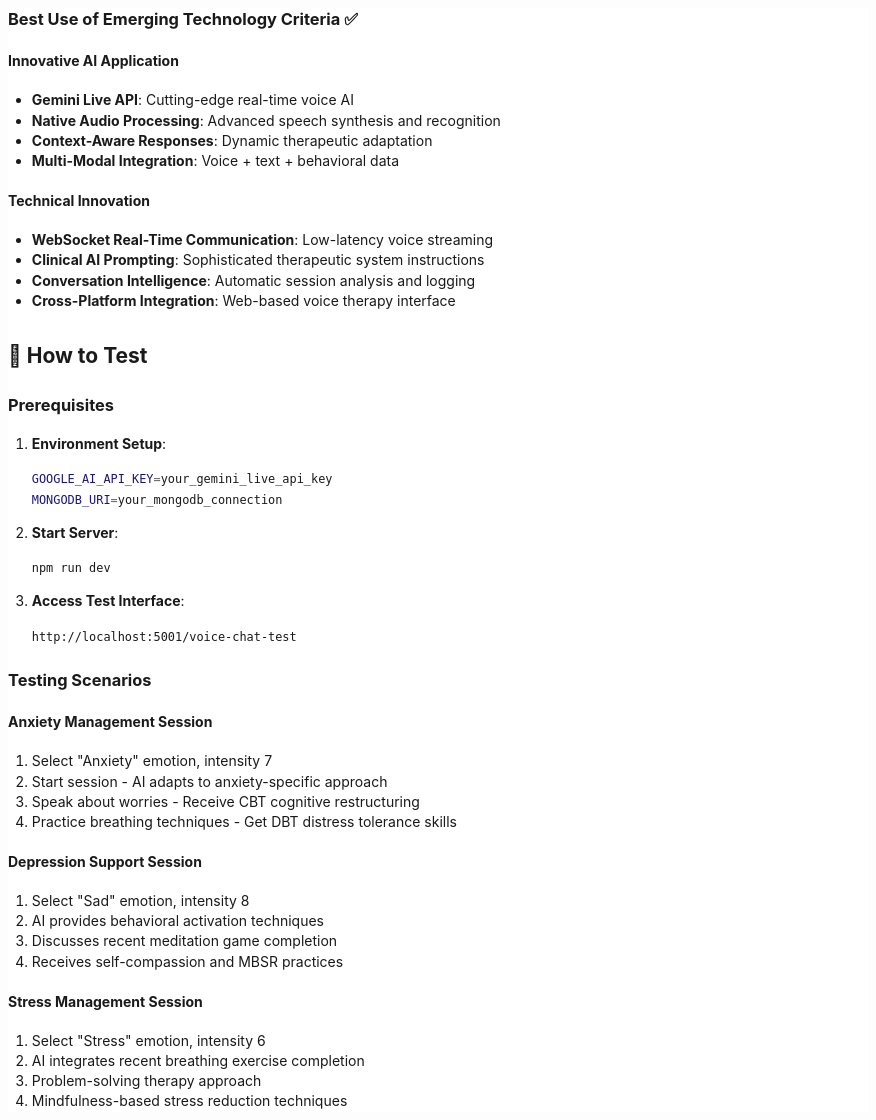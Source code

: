 ### **Best Use of Emerging Technology Criteria ✅**

#### **Innovative AI Application**
- **Gemini Live API**: Cutting-edge real-time voice AI
- **Native Audio Processing**: Advanced speech synthesis and recognition
- **Context-Aware Responses**: Dynamic therapeutic adaptation
- **Multi-Modal Integration**: Voice + text + behavioral data

#### **Technical Innovation**
- **WebSocket Real-Time Communication**: Low-latency voice streaming
- **Clinical AI Prompting**: Sophisticated therapeutic system instructions
- **Conversation Intelligence**: Automatic session analysis and logging
- **Cross-Platform Integration**: Web-based voice therapy interface

## 🚀 How to Test

### **Prerequisites**
1. **Environment Setup**: 
   ```bash
   GOOGLE_AI_API_KEY=your_gemini_live_api_key
   MONGODB_URI=your_mongodb_connection
   ```

2. **Start Server**:
   ```bash
   npm run dev
   ```

3. **Access Test Interface**:
   ```
   http://localhost:5001/voice-chat-test
   ```

### **Testing Scenarios**

#### **Anxiety Management Session**
1. Select "Anxiety" emotion, intensity 7
2. Start session - AI adapts to anxiety-specific approach
3. Speak about worries - Receive CBT cognitive restructuring
4. Practice breathing techniques - Get DBT distress tolerance skills

#### **Depression Support Session**  
1. Select "Sad" emotion, intensity 8
2. AI provides behavioral activation techniques
3. Discusses recent meditation game completion
4. Receives self-compassion and MBSR practices

#### **Stress Management Session**
1. Select "Stress" emotion, intensity 6
2. AI integrates recent breathing exercise completion
3. Problem-solving therapy approach
4. Mindfulness-based stress reduction techniques
